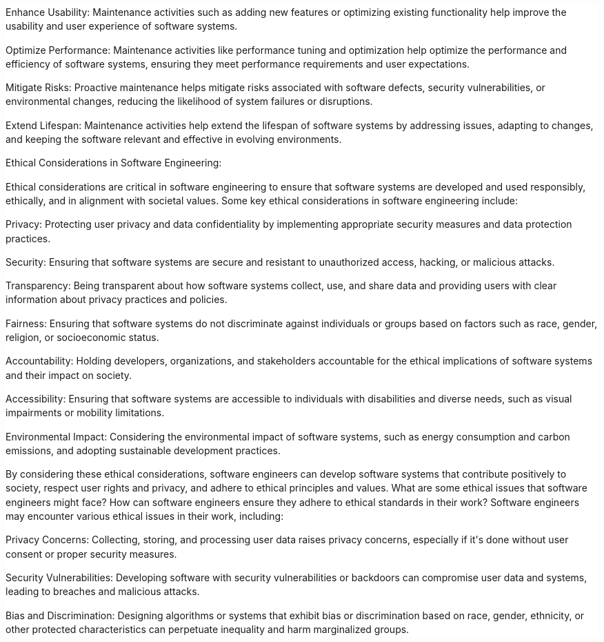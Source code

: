 Enhance Usability: Maintenance activities such as adding new features or optimizing existing functionality help improve the usability and user experience of software systems.

Optimize Performance: Maintenance activities like performance tuning and optimization help optimize the performance and efficiency of software systems, ensuring they meet performance requirements and user expectations.

Mitigate Risks: Proactive maintenance helps mitigate risks associated with software defects, security vulnerabilities, or environmental changes, reducing the likelihood of system failures or disruptions.

Extend Lifespan: Maintenance activities help extend the lifespan of software systems by addressing issues, adapting to changes, and keeping the software relevant and effective in evolving environments.

Ethical Considerations in Software Engineering:

Ethical considerations are critical in software engineering to ensure that software systems are developed and used responsibly, ethically, and in alignment with societal values. Some key ethical considerations in software engineering include:

Privacy: Protecting user privacy and data confidentiality by implementing appropriate security measures and data protection practices.

Security: Ensuring that software systems are secure and resistant to unauthorized access, hacking, or malicious attacks.

Transparency: Being transparent about how software systems collect, use, and share data and providing users with clear information about privacy practices and policies.

Fairness: Ensuring that software systems do not discriminate against individuals or groups based on factors such as race, gender, religion, or socioeconomic status.

Accountability: Holding developers, organizations, and stakeholders accountable for the ethical implications of software systems and their impact on society.

Accessibility: Ensuring that software systems are accessible to individuals with disabilities and diverse needs, such as visual impairments or mobility limitations.

Environmental Impact: Considering the environmental impact of software systems, such as energy consumption and carbon emissions, and adopting sustainable development practices.

By considering these ethical considerations, software engineers can develop software systems that contribute positively to society, respect user rights and privacy, and adhere to ethical principles and values.
What are some ethical issues that software engineers might face? How can software engineers ensure they adhere to ethical standards in their work?
Software engineers may encounter various ethical issues in their work, including:

Privacy Concerns: Collecting, storing, and processing user data raises privacy concerns, especially if it's done without user consent or proper security measures.

Security Vulnerabilities: Developing software with security vulnerabilities or backdoors can compromise user data and systems, leading to breaches and malicious attacks.

Bias and Discrimination: Designing algorithms or systems that exhibit bias or discrimination based on race, gender, ethnicity, or other protected characteristics can perpetuate inequality and harm marginalized groups.
